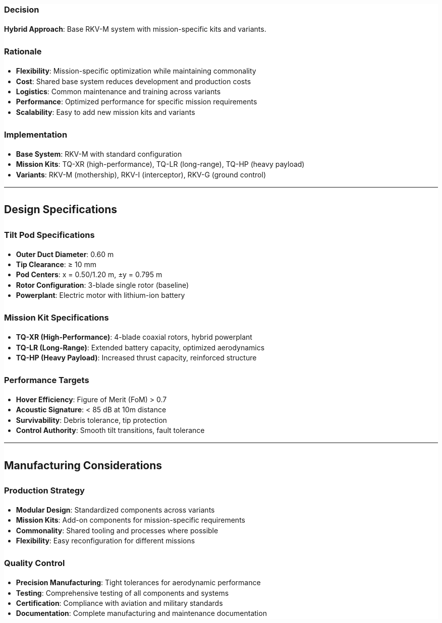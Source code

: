 ### Decision
**Hybrid Approach**: Base RKV-M system with mission-specific kits and variants.

### Rationale
- **Flexibility**: Mission-specific optimization while maintaining commonality
- **Cost**: Shared base system reduces development and production costs
- **Logistics**: Common maintenance and training across variants
- **Performance**: Optimized performance for specific mission requirements
- **Scalability**: Easy to add new mission kits and variants

### Implementation
- **Base System**: RKV-M with standard configuration
- **Mission Kits**: TQ-XR (high-performance), TQ-LR (long-range), TQ-HP (heavy payload)
- **Variants**: RKV-M (mothership), RKV-I (interceptor), RKV-G (ground control)

---

## Design Specifications

### Tilt Pod Specifications
- **Outer Duct Diameter**: 0.60 m
- **Tip Clearance**: ≥ 10 mm
- **Pod Centers**: x = 0.50/1.20 m, ±y = 0.795 m
- **Rotor Configuration**: 3-blade single rotor (baseline)
- **Powerplant**: Electric motor with lithium-ion battery

### Mission Kit Specifications
- **TQ-XR (High-Performance)**: 4-blade coaxial rotors, hybrid powerplant
- **TQ-LR (Long-Range)**: Extended battery capacity, optimized aerodynamics
- **TQ-HP (Heavy Payload)**: Increased thrust capacity, reinforced structure

### Performance Targets
- **Hover Efficiency**: Figure of Merit (FoM) > 0.7
- **Acoustic Signature**: < 85 dB at 10m distance
- **Survivability**: Debris tolerance, tip protection
- **Control Authority**: Smooth tilt transitions, fault tolerance

---

## Manufacturing Considerations

### Production Strategy
- **Modular Design**: Standardized components across variants
- **Mission Kits**: Add-on components for mission-specific requirements
- **Commonality**: Shared tooling and processes where possible
- **Flexibility**: Easy reconfiguration for different missions

### Quality Control
- **Precision Manufacturing**: Tight tolerances for aerodynamic performance
- **Testing**: Comprehensive testing of all components and systems
- **Certification**: Compliance with aviation and military standards
- **Documentation**: Complete manufacturing and maintenance documentation
